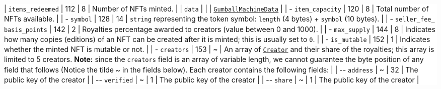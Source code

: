 | `items_redeemed`            | 112    | 8    | Number of NFTs minted.                                                                                                                                                                                                                                                                                                                                                                                                                                                           |
| `data`                      |        |      | [`GumballMachineData`](https://github.com/metaplex-foundation/metaplex-program-library/blob/febo/mallow-gumball/mallow-gumball/program/src/state/gumball_machine_data.rs)                                                                                                                                                                                                                                                                                                        |
| - `item_capacity`           | 120    | 8    | Total number of NFTs available.                                                                                                                                                                                                                                                                                                                                                                                                                                                  |
| - `symbol`                  | 128    | 14   | `string` representing the token symbol: `length` (4 bytes) + `symbol` (10 bytes).                                                                                                                                                                                                                                                                                                                                                                                                |
| - `seller_fee_basis_points` | 142    | 2    | Royalties percentage awarded to creators (value between 0 and 1000).                                                                                                                                                                                                                                                                                                                                                                                                             |
| - `max_supply`              | 144    | 8    | Indicates how many copies (editions) of an NFT can be created after it is minted; this is usually set to `0`.                                                                                                                                                                                                                                                                                                                                                                    |
| - `is_mutable`              | 152    | 1    | Indicates whether the minted NFT is mutable or not.                                                                                                                                                                                                                                                                                                                                                                                                                              |
| - `creators`                | 153    | ~    | An array of [`Creator`](https://github.com/metaplex-foundation/metaplex-program-library/blob/febo/mallow-gumball/mallow-gumball/program/src/state/gumball_machine_data.rs#L29) and their share of the royalties; this array is limited to 5 creators. **Note:** since the `creators` field is an array of variable length, we cannot guarantee the byte position of any field that follows (Notice the tilde ~ in the fields below). Each creator contains the following fields: |
| -- `address`                | ~      | 32   | The public key of the creator                                                                                                                                                                                                                                                                                                                                                                                                                                                    |
| -- `verified`               | ~      | 1    | The public key of the creator                                                                                                                                                                                                                                                                                                                                                                                                                                                    |
| -- `share`                  | ~      | 1    | The public key of the creator                                                                                                                                                                                                                                                                                                                                                                                                                                                    |